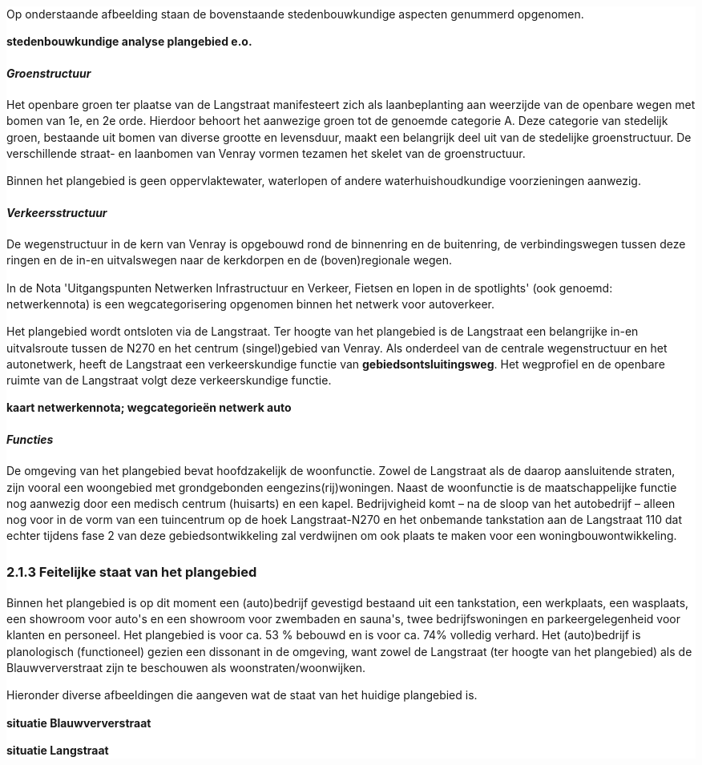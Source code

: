 Op onderstaande afbeelding staan de bovenstaande stedenbouwkundige aspecten genummerd opgenomen.

**stedenbouwkundige analyse plangebied e.o.**

#### *Groenstructuur*

Het openbare groen ter plaatse van de Langstraat manifesteert zich als laanbeplanting aan weerzijde van de openbare wegen met bomen van 1e, en 2e orde. Hierdoor behoort het aanwezige groen tot de genoemde categorie A. Deze categorie van stedelijk groen, bestaande uit bomen van diverse grootte en levensduur, maakt een belangrijk deel uit van de stedelijke groenstructuur. De verschillende straat- en laanbomen van Venray vormen tezamen het skelet van de groenstructuur.

Binnen het plangebied is geen oppervlaktewater, waterlopen of andere waterhuishoudkundige voorzieningen aanwezig.

#### *Verkeersstructuur*

De wegenstructuur in de kern van Venray is opgebouwd rond de binnenring en de buitenring, de verbindingswegen tussen deze ringen en de in-en uitvalswegen naar de kerkdorpen en de (boven)regionale wegen.

In de Nota 'Uitgangspunten Netwerken Infrastructuur en Verkeer, Fietsen en lopen in de spotlights' (ook genoemd: netwerkennota) is een wegcategorisering opgenomen binnen het netwerk voor autoverkeer.

Het plangebied wordt ontsloten via de Langstraat. Ter hoogte van het plangebied is de Langstraat een belangrijke in-en uitvalsroute tussen de N270 en het centrum (singel)gebied van Venray. Als onderdeel van de centrale wegenstructuur en het autonetwerk, heeft de Langstraat een verkeerskundige functie van **gebiedsontsluitingsweg**. Het wegprofiel en de openbare ruimte van de Langstraat volgt deze verkeerskundige functie.

**kaart netwerkennota; wegcategorieën netwerk auto**

#### *Functies*

De omgeving van het plangebied bevat hoofdzakelijk de woonfunctie. Zowel de Langstraat als de daarop aansluitende straten, zijn vooral een woongebied met grondgebonden eengezins(rij)woningen. Naast de woonfunctie is de maatschappelijke functie nog aanwezig door een medisch centrum (huisarts) en een kapel. Bedrijvigheid komt – na de sloop van het autobedrijf – alleen nog voor in de vorm van een tuincentrum op de hoek Langstraat-N270 en het onbemande tankstation aan de Langstraat 110 dat echter tijdens fase 2 van deze gebiedsontwikkeling zal verdwijnen om ook plaats te maken voor een woningbouwontwikkeling.

### **2.1.3 Feitelijke staat van het plangebied**

Binnen het plangebied is op dit moment een (auto)bedrijf gevestigd bestaand uit een tankstation, een werkplaats, een wasplaats, een showroom voor auto's en een showroom voor zwembaden en sauna's, twee bedrijfswoningen en parkeergelegenheid voor klanten en personeel. Het plangebied is voor ca. 53 % bebouwd en is voor ca. 74% volledig verhard. Het (auto)bedrijf is planologisch (functioneel) gezien een dissonant in de omgeving, want zowel de Langstraat (ter hoogte van het plangebied) als de Blauwververstraat zijn te beschouwen als woonstraten/woonwijken.

Hieronder diverse afbeeldingen die aangeven wat de staat van het huidige plangebied is.

**situatie Blauwververstraat**

**situatie Langstraat**
